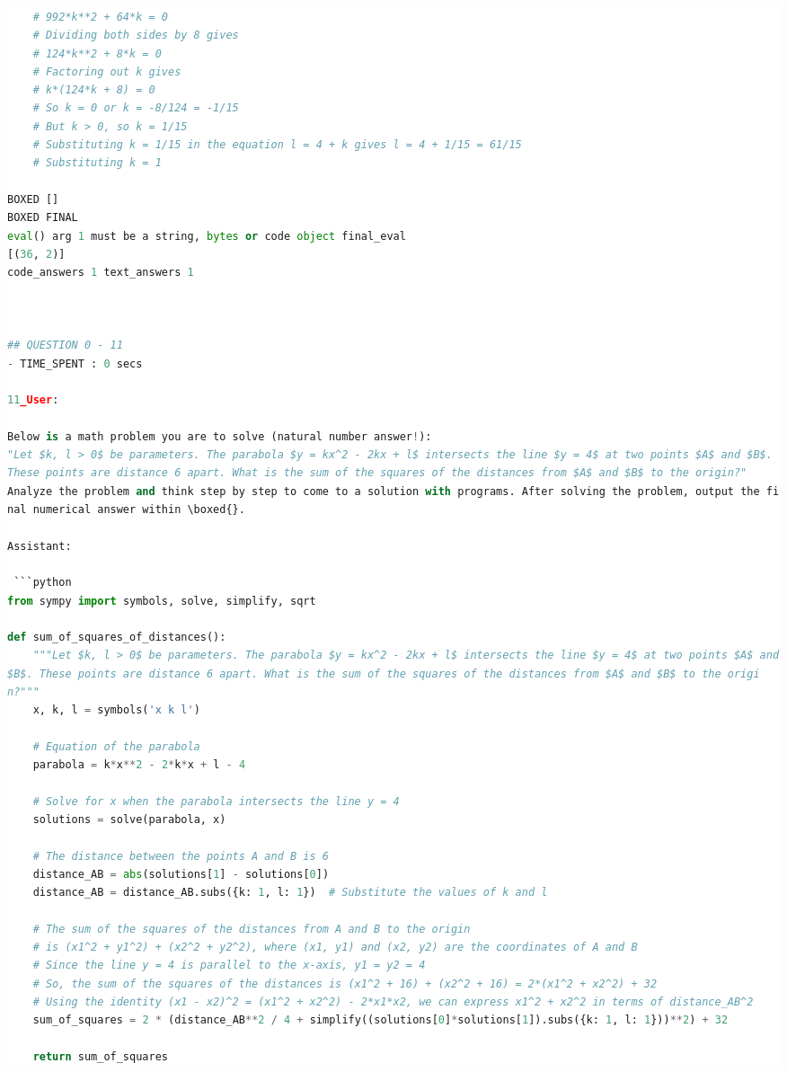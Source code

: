 ```python
    # 992*k**2 + 64*k = 0
    # Dividing both sides by 8 gives
    # 124*k**2 + 8*k = 0
    # Factoring out k gives
    # k*(124*k + 8) = 0
    # So k = 0 or k = -8/124 = -1/15
    # But k > 0, so k = 1/15
    # Substituting k = 1/15 in the equation l = 4 + k gives l = 4 + 1/15 = 61/15
    # Substituting k = 1

BOXED []
BOXED FINAL 
eval() arg 1 must be a string, bytes or code object final_eval
[(36, 2)]
code_answers 1 text_answers 1



## QUESTION 0 - 11 
- TIME_SPENT : 0 secs

11_User:

Below is a math problem you are to solve (natural number answer!):
"Let $k, l > 0$ be parameters. The parabola $y = kx^2 - 2kx + l$ intersects the line $y = 4$ at two points $A$ and $B$. These points are distance 6 apart. What is the sum of the squares of the distances from $A$ and $B$ to the origin?"
Analyze the problem and think step by step to come to a solution with programs. After solving the problem, output the final numerical answer within \boxed{}.

Assistant:

 ```python
from sympy import symbols, solve, simplify, sqrt

def sum_of_squares_of_distances():
    """Let $k, l > 0$ be parameters. The parabola $y = kx^2 - 2kx + l$ intersects the line $y = 4$ at two points $A$ and $B$. These points are distance 6 apart. What is the sum of the squares of the distances from $A$ and $B$ to the origin?"""
    x, k, l = symbols('x k l')

    # Equation of the parabola
    parabola = k*x**2 - 2*k*x + l - 4

    # Solve for x when the parabola intersects the line y = 4
    solutions = solve(parabola, x)

    # The distance between the points A and B is 6
    distance_AB = abs(solutions[1] - solutions[0])
    distance_AB = distance_AB.subs({k: 1, l: 1})  # Substitute the values of k and l

    # The sum of the squares of the distances from A and B to the origin
    # is (x1^2 + y1^2) + (x2^2 + y2^2), where (x1, y1) and (x2, y2) are the coordinates of A and B
    # Since the line y = 4 is parallel to the x-axis, y1 = y2 = 4
    # So, the sum of the squares of the distances is (x1^2 + 16) + (x2^2 + 16) = 2*(x1^2 + x2^2) + 32
    # Using the identity (x1 - x2)^2 = (x1^2 + x2^2) - 2*x1*x2, we can express x1^2 + x2^2 in terms of distance_AB^2
    sum_of_squares = 2 * (distance_AB**2 / 4 + simplify((solutions[0]*solutions[1]).subs({k: 1, l: 1}))**2) + 32

    return sum_of_squares

```